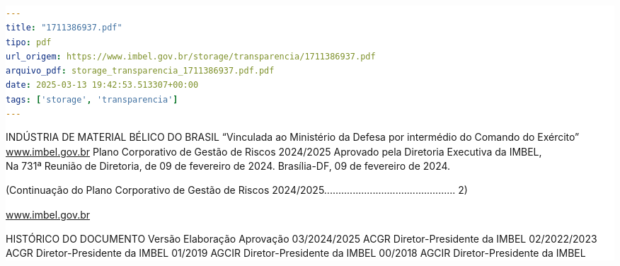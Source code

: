 ```yaml
---
title: "1711386937.pdf"
tipo: pdf
url_origem: https://www.imbel.gov.br/storage/transparencia/1711386937.pdf
arquivo_pdf: storage_transparencia_1711386937.pdf.pdf
date: 2025-03-13 19:42:53.513307+00:00
tags: ['storage', 'transparencia']
---
```


INDÚSTRIA DE MATERIAL BÉLICO DO BRASIL 
“Vinculada ao Ministério da Defesa por intermédio do Comando do Exército” 
www.imbel.gov.br 
Plano Corporativo de Gestão de Riscos 
2024/2025 
Aprovado pela Diretoria Executiva da IMBEL,  
Na 731ª Reunião de Diretoria, de 09 de fevereiro de 2024. 
Brasília-DF, 09 de fevereiro de 2024. 

(Continuação do Plano Corporativo de Gestão de Riscos 2024/2025.............................................. 2) 
 
 
 
 
 
www.imbel.gov.br 
 
 
 
HISTÓRICO DO DOCUMENTO 
Versão 
Elaboração 
Aprovação 
03/2024/2025 
ACGR 
Diretor-Presidente da IMBEL 
02/2022/2023 
ACGR 
Diretor-Presidente da IMBEL 
01/2019 
AGCIR 
Diretor-Presidente da IMBEL 
00/2018 
AGCIR 
Diretor-Presidente da IMBEL 
 
 
 
 
 
 
 
 
 
 
 
 
 
 
 